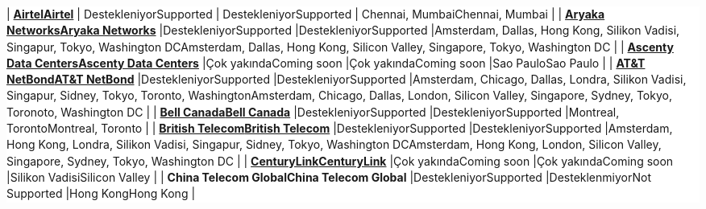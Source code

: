 | <span data-ttu-id="f5a4b-173">**[Airtel](http://www.airtel.in/business/connexion)**</span><span class="sxs-lookup"><span data-stu-id="f5a4b-173">**[Airtel](http://www.airtel.in/business/connexion)**</span></span> | <span data-ttu-id="f5a4b-174">Destekleniyor</span><span class="sxs-lookup"><span data-stu-id="f5a4b-174">Supported</span></span> | <span data-ttu-id="f5a4b-175">Destekleniyor</span><span class="sxs-lookup"><span data-stu-id="f5a4b-175">Supported</span></span> | <span data-ttu-id="f5a4b-176">Chennai, Mumbai</span><span class="sxs-lookup"><span data-stu-id="f5a4b-176">Chennai, Mumbai</span></span> |
| <span data-ttu-id="f5a4b-177">**[Aryaka Networks](http://www.aryaka.com/)**</span><span class="sxs-lookup"><span data-stu-id="f5a4b-177">**[Aryaka Networks](http://www.aryaka.com/)**</span></span> |<span data-ttu-id="f5a4b-178">Destekleniyor</span><span class="sxs-lookup"><span data-stu-id="f5a4b-178">Supported</span></span> |<span data-ttu-id="f5a4b-179">Destekleniyor</span><span class="sxs-lookup"><span data-stu-id="f5a4b-179">Supported</span></span> |<span data-ttu-id="f5a4b-180">Amsterdam, Dallas, Hong Kong, Silikon Vadisi, Singapur, Tokyo, Washington DC</span><span class="sxs-lookup"><span data-stu-id="f5a4b-180">Amsterdam, Dallas, Hong Kong, Silicon Valley, Singapore, Tokyo, Washington DC</span></span> |
| <span data-ttu-id="f5a4b-181">**[Ascenty Data Centers](https://ascenty.com/solucoes/conectividade-e-interconexoes/Microsoft-express-route/)**</span><span class="sxs-lookup"><span data-stu-id="f5a4b-181">**[Ascenty Data Centers](https://ascenty.com/solucoes/conectividade-e-interconexoes/Microsoft-express-route/)**</span></span> |<span data-ttu-id="f5a4b-182">Çok yakında</span><span class="sxs-lookup"><span data-stu-id="f5a4b-182">Coming soon</span></span> |<span data-ttu-id="f5a4b-183">Çok yakında</span><span class="sxs-lookup"><span data-stu-id="f5a4b-183">Coming soon</span></span> |<span data-ttu-id="f5a4b-184">Sao Paulo</span><span class="sxs-lookup"><span data-stu-id="f5a4b-184">Sao Paulo</span></span> |
| <span data-ttu-id="f5a4b-185">**[AT&T NetBond](https://www.synaptic.att.com/clouduser/html/productdetail/ATT_NetBond.htm)**</span><span class="sxs-lookup"><span data-stu-id="f5a4b-185">**[AT&T NetBond](https://www.synaptic.att.com/clouduser/html/productdetail/ATT_NetBond.htm)**</span></span> |<span data-ttu-id="f5a4b-186">Destekleniyor</span><span class="sxs-lookup"><span data-stu-id="f5a4b-186">Supported</span></span> |<span data-ttu-id="f5a4b-187">Destekleniyor</span><span class="sxs-lookup"><span data-stu-id="f5a4b-187">Supported</span></span> |<span data-ttu-id="f5a4b-188">Amsterdam, Chicago, Dallas, Londra, Silikon Vadisi, Singapur, Sidney, Tokyo, Toronto, Washington</span><span class="sxs-lookup"><span data-stu-id="f5a4b-188">Amsterdam, Chicago, Dallas, London, Silicon Valley, Singapore, Sydney, Tokyo, Toronoto, Washington DC</span></span> |
| <span data-ttu-id="f5a4b-189">**[Bell Canada](https://business.bell.ca/shop/enterprise/cloud-connect-access-to-cloud-partner-services)**</span><span class="sxs-lookup"><span data-stu-id="f5a4b-189">**[Bell Canada](https://business.bell.ca/shop/enterprise/cloud-connect-access-to-cloud-partner-services)**</span></span> |<span data-ttu-id="f5a4b-190">Destekleniyor</span><span class="sxs-lookup"><span data-stu-id="f5a4b-190">Supported</span></span> |<span data-ttu-id="f5a4b-191">Destekleniyor</span><span class="sxs-lookup"><span data-stu-id="f5a4b-191">Supported</span></span> |<span data-ttu-id="f5a4b-192">Montreal, Toronto</span><span class="sxs-lookup"><span data-stu-id="f5a4b-192">Montreal, Toronto</span></span> |
| <span data-ttu-id="f5a4b-193">**[British Telecom](http://www.globalservices.bt.com/uk/en/news/bt_to_provide_connectivity_to_microsoft_azure)**</span><span class="sxs-lookup"><span data-stu-id="f5a4b-193">**[British Telecom](http://www.globalservices.bt.com/uk/en/news/bt_to_provide_connectivity_to_microsoft_azure)**</span></span> |<span data-ttu-id="f5a4b-194">Destekleniyor</span><span class="sxs-lookup"><span data-stu-id="f5a4b-194">Supported</span></span> |<span data-ttu-id="f5a4b-195">Destekleniyor</span><span class="sxs-lookup"><span data-stu-id="f5a4b-195">Supported</span></span> |<span data-ttu-id="f5a4b-196">Amsterdam, Hong Kong, Londra, Silikon Vadisi, Singapur, Sidney, Tokyo, Washington DC</span><span class="sxs-lookup"><span data-stu-id="f5a4b-196">Amsterdam, Hong Kong, London, Silicon Valley, Singapore, Sydney, Tokyo, Washington DC</span></span> |
| <span data-ttu-id="f5a4b-197">**[CenturyLink](http://www.centurylink.com/business/enterprise/services/data-network/mpls-vpn.html)**</span><span class="sxs-lookup"><span data-stu-id="f5a4b-197">**[CenturyLink](http://www.centurylink.com/business/enterprise/services/data-network/mpls-vpn.html)**</span></span> |<span data-ttu-id="f5a4b-198">Çok yakında</span><span class="sxs-lookup"><span data-stu-id="f5a4b-198">Coming soon</span></span> |<span data-ttu-id="f5a4b-199">Çok yakında</span><span class="sxs-lookup"><span data-stu-id="f5a4b-199">Coming soon</span></span> |<span data-ttu-id="f5a4b-200">Silikon Vadisi</span><span class="sxs-lookup"><span data-stu-id="f5a4b-200">Silicon Valley</span></span> |
| <span data-ttu-id="f5a4b-201">**China Telecom Global**</span><span class="sxs-lookup"><span data-stu-id="f5a4b-201">**China Telecom Global**</span></span> |<span data-ttu-id="f5a4b-202">Destekleniyor</span><span class="sxs-lookup"><span data-stu-id="f5a4b-202">Supported</span></span> |<span data-ttu-id="f5a4b-203">Desteklenmiyor</span><span class="sxs-lookup"><span data-stu-id="f5a4b-203">Not Supported</span></span> |<span data-ttu-id="f5a4b-204">Hong Kong</span><span class="sxs-lookup"><span data-stu-id="f5a4b-204">Hong Kong</span></span> |